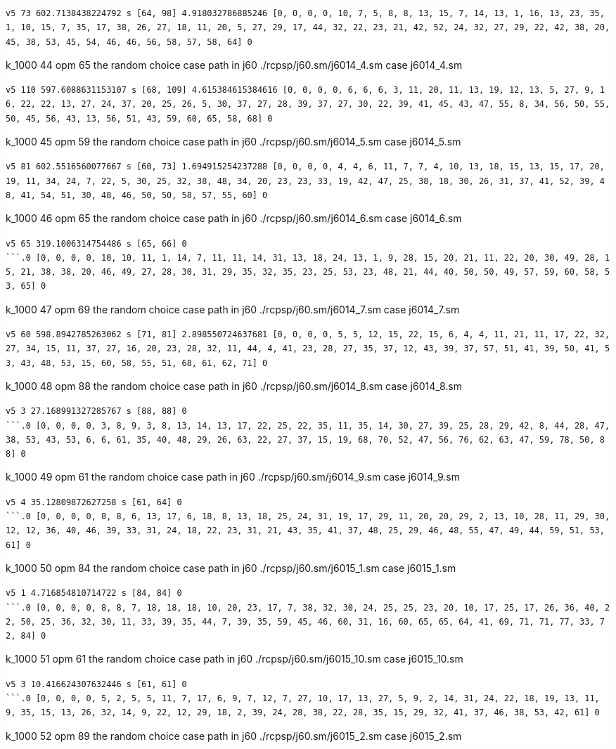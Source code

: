 ```
v5 73 602.7138438224792 s [64, 98] 4.918032786885246 [0, 0, 0, 0, 10, 7, 5, 8, 8, 13, 15, 7, 14, 13, 1, 16, 13, 23, 35, 1, 10, 15, 7, 35, 17, 38, 26, 27, 18, 11, 20, 5, 27, 29, 17, 44, 32, 22, 23, 21, 42, 52, 24, 32, 27, 29, 22, 42, 38, 20, 45, 38, 53, 45, 54, 46, 46, 56, 58, 57, 58, 64] 0
```
k_1000 44
opm 65
the random choice case path in j60 ./rcpsp/j60.sm/j6014_4.sm case j6014_4.sm
```
v5 110 597.6088631153107 s [68, 109] 4.615384615384616 [0, 0, 0, 0, 6, 6, 6, 3, 11, 20, 11, 13, 19, 12, 13, 5, 27, 9, 16, 22, 22, 13, 27, 24, 37, 20, 25, 26, 5, 30, 37, 27, 28, 39, 37, 27, 30, 22, 39, 41, 45, 43, 47, 55, 8, 34, 56, 50, 55, 50, 45, 56, 43, 13, 56, 51, 43, 59, 60, 65, 58, 68] 0
```
k_1000 45
opm 59
the random choice case path in j60 ./rcpsp/j60.sm/j6014_5.sm case j6014_5.sm
```
v5 81 602.5516560077667 s [60, 73] 1.694915254237288 [0, 0, 0, 0, 4, 4, 6, 11, 7, 7, 4, 10, 13, 18, 15, 13, 15, 17, 20, 19, 11, 34, 24, 7, 22, 5, 30, 25, 32, 38, 48, 34, 20, 23, 23, 33, 19, 42, 47, 25, 38, 18, 30, 26, 31, 37, 41, 52, 39, 48, 41, 54, 51, 30, 48, 46, 50, 50, 58, 57, 55, 60] 0
```
k_1000 46
opm 65
the random choice case path in j60 ./rcpsp/j60.sm/j6014_6.sm case j6014_6.sm
```
v5 65 319.1006314754486 s [65, 66] 0
```.0 [0, 0, 0, 0, 10, 10, 11, 1, 14, 7, 11, 11, 14, 31, 13, 18, 24, 13, 1, 9, 28, 15, 20, 21, 11, 22, 20, 30, 49, 28, 15, 21, 38, 38, 20, 46, 49, 27, 28, 30, 31, 29, 35, 32, 35, 23, 25, 53, 23, 48, 21, 44, 40, 50, 50, 49, 57, 59, 60, 58, 53, 65] 0
```
k_1000 47
opm 69
the random choice case path in j60 ./rcpsp/j60.sm/j6014_7.sm case j6014_7.sm
```
v5 60 598.8942785263062 s [71, 81] 2.898550724637681 [0, 0, 0, 0, 5, 5, 12, 15, 22, 15, 6, 4, 4, 11, 21, 11, 17, 22, 32, 27, 34, 15, 11, 37, 27, 16, 20, 23, 28, 32, 11, 44, 4, 41, 23, 28, 27, 35, 37, 12, 43, 39, 37, 57, 51, 41, 39, 50, 41, 53, 43, 48, 53, 15, 60, 58, 55, 51, 68, 61, 62, 71] 0
```
k_1000 48
opm 88
the random choice case path in j60 ./rcpsp/j60.sm/j6014_8.sm case j6014_8.sm
```
v5 3 27.168991327285767 s [88, 88] 0
```.0 [0, 0, 0, 0, 3, 8, 9, 3, 8, 13, 14, 13, 17, 22, 25, 22, 35, 11, 35, 14, 30, 27, 39, 25, 28, 29, 42, 8, 44, 28, 47, 38, 53, 43, 53, 6, 6, 61, 35, 40, 48, 29, 26, 63, 22, 27, 37, 15, 19, 68, 70, 52, 47, 56, 76, 62, 63, 47, 59, 78, 50, 88] 0
```
k_1000 49
opm 61
the random choice case path in j60 ./rcpsp/j60.sm/j6014_9.sm case j6014_9.sm
```
v5 4 35.12809872627258 s [61, 64] 0
```.0 [0, 0, 0, 0, 8, 8, 6, 13, 17, 6, 18, 8, 13, 18, 25, 24, 31, 19, 17, 29, 11, 20, 20, 29, 2, 13, 10, 28, 11, 29, 30, 12, 12, 36, 40, 46, 39, 33, 31, 24, 18, 22, 23, 31, 21, 43, 35, 41, 37, 48, 25, 29, 46, 48, 55, 47, 49, 44, 59, 51, 53, 61] 0
```
k_1000 50
opm 84
the random choice case path in j60 ./rcpsp/j60.sm/j6015_1.sm case j6015_1.sm
```
v5 1 4.716854810714722 s [84, 84] 0
```.0 [0, 0, 0, 0, 8, 8, 7, 18, 18, 18, 10, 20, 23, 17, 7, 38, 32, 30, 24, 25, 25, 23, 20, 10, 17, 25, 17, 26, 36, 40, 22, 50, 25, 36, 32, 30, 11, 33, 39, 35, 44, 7, 39, 35, 59, 45, 46, 60, 31, 16, 60, 65, 65, 64, 41, 69, 71, 71, 77, 33, 72, 84] 0
```
k_1000 51
opm 61
the random choice case path in j60 ./rcpsp/j60.sm/j6015_10.sm case j6015_10.sm
```
v5 3 10.416624307632446 s [61, 61] 0
```.0 [0, 0, 0, 0, 5, 2, 5, 5, 11, 7, 17, 6, 9, 7, 12, 7, 27, 10, 17, 13, 27, 5, 9, 2, 14, 31, 24, 22, 18, 19, 13, 11, 9, 35, 15, 13, 26, 32, 14, 9, 22, 12, 29, 18, 2, 39, 24, 28, 38, 22, 28, 35, 15, 29, 32, 41, 37, 46, 38, 53, 42, 61] 0
```
k_1000 52
opm 89
the random choice case path in j60 ./rcpsp/j60.sm/j6015_2.sm case j6015_2.sm
```
```